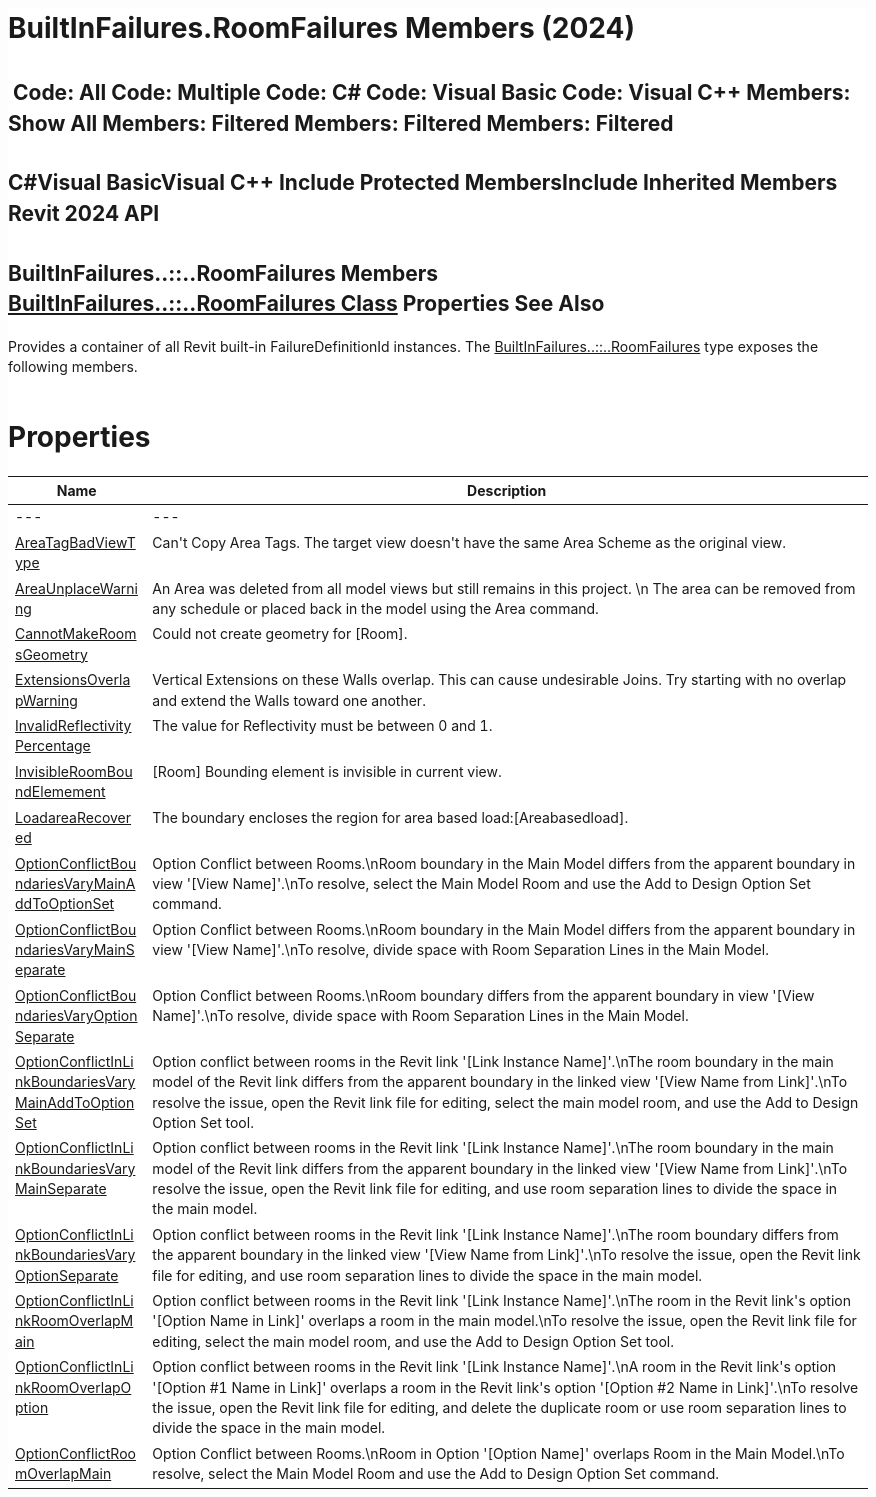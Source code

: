 # BuiltInFailures.RoomFailures Members (2024)

﻿
 Code: All Code: Multiple Code: C# Code: Visual Basic Code: Visual C++  Members: Show All Members: Filtered Members: Filtered Members: Filtered   
---  
C#Visual BasicVisual C++
Include Protected MembersInclude Inherited Members
Revit 2024 API  
---  
BuiltInFailures..::..RoomFailures Members  
[BuiltInFailures..::..RoomFailures Class](7bece7b1-6ad8-1153-a15a-5b16feabe08b.md "BuiltInFailures.RoomFailures Class") Properties See Also  
---  
Provides a container of all Revit built-in FailureDefinitionId instances.
The [BuiltInFailures..::..RoomFailures](7bece7b1-6ad8-1153-a15a-5b16feabe08b.md "BuiltInFailures.RoomFailures Class") type exposes the following members.
# Properties
| Name | Description |
| --- | --- |
| --- | --- | --- |
| [AreaTagBadViewType](eb8d5688-3a68-2782-69c1-f6467dce6a31.md "AreaTagBadViewType Property") | Can't Copy Area Tags. The target view doesn't have the same Area Scheme as the original view. |
| [AreaUnplaceWarning](dce88637-bbde-8c04-8282-e811776dfa00.md "AreaUnplaceWarning Property") | An Area was deleted from all model views but still remains in this project. \n The area can be removed from any schedule or placed back in the model using the Area command. |
| [CannotMakeRoomsGeometry](65d75bca-24ee-c12d-11c3-6b5eb03ef755.md "CannotMakeRoomsGeometry Property") | Could not create geometry for [Room]. |
| [ExtensionsOverlapWarning](66a9b9d1-f915-b85b-39e0-5ba41c03ffc9.md "ExtensionsOverlapWarning Property") | Vertical Extensions on these Walls overlap. This can cause undesirable Joins. Try starting with no overlap and extend the Walls toward one another. |
| [InvalidReflectivityPercentage](4ce5817d-edc6-8b74-3b36-6cabd8444137.md "InvalidReflectivityPercentage Property") | The value for Reflectivity must be between 0 and 1. |
| [InvisibleRoomBoundElemement](a5f15b21-838e-1123-8584-c16a4904b4eb.md "InvisibleRoomBoundElemement Property") | [Room] Bounding element is invisible in current view. |
| [LoadareaRecovered](b03ad822-bba9-cbdc-b856-79871dee0652.md "LoadareaRecovered Property") | The boundary encloses the region for area based load:[Areabasedload]. |
| [OptionConflictBoundariesVaryMainAddToOptionSet](d73d5909-c162-066b-562c-698dd77c5903.md "OptionConflictBoundariesVaryMainAddToOptionSet Property") | Option Conflict between Rooms.\nRoom boundary in the Main Model differs from the apparent boundary in view '[View Name]'.\nTo resolve, select the Main Model Room and use the Add to Design Option Set command. |
| [OptionConflictBoundariesVaryMainSeparate](d37cc652-16bd-8863-5575-891738100ec2.md "OptionConflictBoundariesVaryMainSeparate Property") | Option Conflict between Rooms.\nRoom boundary in the Main Model differs from the apparent boundary in view '[View Name]'.\nTo resolve, divide space with Room Separation Lines in the Main Model. |
| [OptionConflictBoundariesVaryOptionSeparate](c4216663-7601-84ce-fcbe-b2b062dea379.md "OptionConflictBoundariesVaryOptionSeparate Property") | Option Conflict between Rooms.\nRoom boundary differs from the apparent boundary in view '[View Name]'.\nTo resolve, divide space with Room Separation Lines in the Main Model. |
| [OptionConflictInLinkBoundariesVaryMainAddToOptionSet](641a3afa-f3af-c665-c4eb-d5b43b21e98e.md "OptionConflictInLinkBoundariesVaryMainAddToOptionSet Property") | Option conflict between rooms in the Revit link '[Link Instance Name]'.\nThe room boundary in the main model of the Revit link differs from the apparent boundary in the linked view '[View Name from Link]'.\nTo resolve the issue, open the Revit link file for editing, select the main model room, and use the Add to Design Option Set tool. |
| [OptionConflictInLinkBoundariesVaryMainSeparate](e735d3ab-75ef-c51f-81be-6cac90ef1c26.md "OptionConflictInLinkBoundariesVaryMainSeparate Property") | Option conflict between rooms in the Revit link '[Link Instance Name]'.\nThe room boundary in the main model of the Revit link differs from the apparent boundary in the linked view '[View Name from Link]'.\nTo resolve the issue, open the Revit link file for editing, and use room separation lines to divide the space in the main model. |
| [OptionConflictInLinkBoundariesVaryOptionSeparate](8e04df89-1ea3-4e04-5e19-41af26bef00e.md "OptionConflictInLinkBoundariesVaryOptionSeparate Property") | Option conflict between rooms in the Revit link '[Link Instance Name]'.\nThe room boundary differs from the apparent boundary in the linked view '[View Name from Link]'.\nTo resolve the issue, open the Revit link file for editing, and use room separation lines to divide the space in the main model. |
| [OptionConflictInLinkRoomOverlapMain](aac4d444-df89-cb31-3c00-6acbf4924318.md "OptionConflictInLinkRoomOverlapMain Property") | Option conflict between rooms in the Revit link '[Link Instance Name]'.\nThe room in the Revit link's option '[Option Name in Link]' overlaps a room in the main model.\nTo resolve the issue, open the Revit link file for editing, select the main model room, and use the Add to Design Option Set tool. |
| [OptionConflictInLinkRoomOverlapOption](2b855aff-0da4-486e-fc20-ec493ccd6798.md "OptionConflictInLinkRoomOverlapOption Property") | Option conflict between rooms in the Revit link '[Link Instance Name]'.\nA room in the Revit link's option '[Option #1 Name in Link]' overlaps a room in the Revit link's option '[Option #2 Name in Link]'.\nTo resolve the issue, open the Revit link file for editing, and delete the duplicate room or use room separation lines to divide the space in the main model. |
| [OptionConflictRoomOverlapMain](076780c2-e62f-9795-b6f6-eeee24e44e8e.md "OptionConflictRoomOverlapMain Property") | Option Conflict between Rooms.\nRoom in Option '[Option Name]' overlaps Room in the Main Model.\nTo resolve, select the Main Model Room and use the Add to Design Option Set command. |